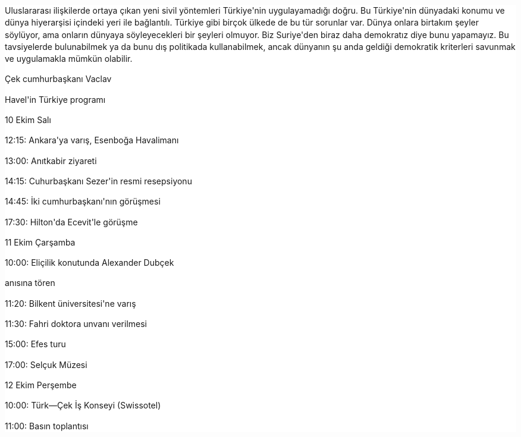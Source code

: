   Uluslararası ilişkilerde ortaya çıkan yeni sivil yöntemleri Türkiye'nin uygulayamadığı doğru. Bu Türkiye'nin dünyadaki konumu ve dünya hiyerarşisi içindeki yeri ile bağlantılı. Türkiye gibi birçok ülkede de bu tür sorunlar var. Dünya onlara birtakım şeyler söylüyor, ama onların dünyaya söyleyecekleri bir şeyleri olmuyor. Biz Suriye'den biraz daha demokratız diye bunu yapamayız. Bu tavsiyelerde bulunabilmek ya da bunu dış politikada kullanabilmek, ancak dünyanın şu anda geldiği demokratik kriterleri savunmak ve uygulamakla mümkün olabilir.
 </p>
 <p class="metin">
 </p>
 <p class="arabaslik">
  Çek cumhurbaşkanı Vaclav
 </p>
 <p class="metin">
  Havel'in Türkiye programı
 </p>
 <p class="metin">
  10 Ekim Salı
 </p>
 <p class="metin">
  12:15:	Ankara'ya varış, Esenboğa Havalimanı
 </p>
 <p class="metin">
  13:00: 	Anıtkabir ziyareti
 </p>
 <p class="metin">
  14:15: 	Cuhurbaşkanı Sezer'in resmi resepsiyonu
 </p>
 <p class="metin">
  14:45: 	İki cumhurbaşkanı'nın görüşmesi
 </p>
 <p class="metin">
  17:30: 	Hilton'da Ecevit'le görüşme
 </p>
 <p class="metin">
  11 Ekim Çarşamba
 </p>
 <p class="metin">
  10:00: 	Eliçilik konutunda Alexander Dubçek
 </p>
 <p class="metin">
  anısına tören
 </p>
 <p class="metin">
  11:20: 	Bilkent üniversitesi'ne varış
 </p>
 <p class="metin">
  11:30: 	Fahri doktora unvanı verilmesi
 </p>
 <p class="metin">
  15:00: 	Efes turu
 </p>
 <p class="metin">
  17:00: 	Selçuk Müzesi
 </p>
 <p class="metin">
  12 Ekim Perşembe
 </p>
 <p class="metin">
  10:00: 	Türk—Çek İş Konseyi (Swissotel)
 </p>
 <p class="metin">
  11:00: 	Basın toplantısı
 </p>
 <p class="metin">